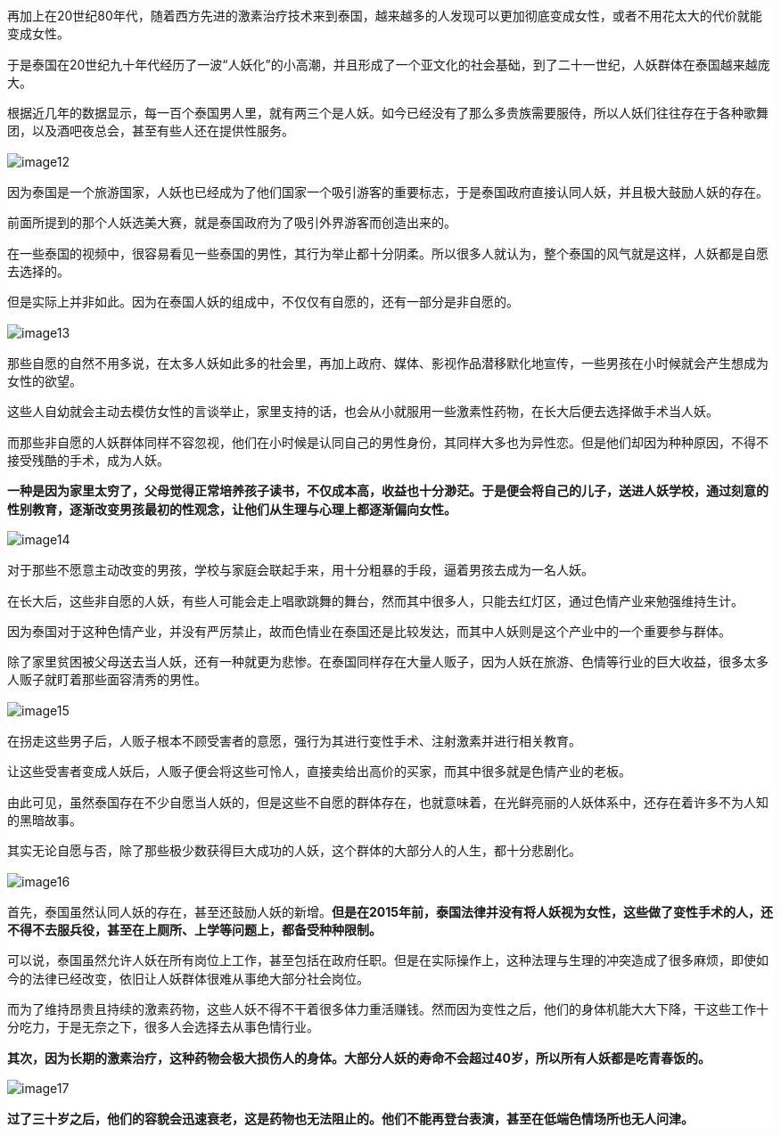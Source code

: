 再加上在20世纪80年代，随着西方先进的激素治疗技术来到泰国，越来越多的人发现可以更加彻底变成女性，或者不用花太大的代价就能变成女性。

于是泰国在20世纪九十年代经历了一波“人妖化”的小高潮，并且形成了一个亚文化的社会基础，到了二十一世纪，人妖群体在泰国越来越庞大。

根据近几年的数据显示，每一百个泰国男人里，就有两三个是人妖。如今已经没有了那么多贵族需要服侍，所以人妖们往往存在于各种歌舞团，以及酒吧夜总会，甚至有些人还在提供性服务。

![image12](//nimg.ws.126.net/?url=http%3A%2F%2Fdingyue.ws.126.net%2F2023%2F0118%2Fc338a405j00ron8md001cc000hs00c9m.jpg&thumbnail=750x2147483647&quality=75&type=webp)

因为泰国是一个旅游国家，人妖也已经成为了他们国家一个吸引游客的重要标志，于是泰国政府直接认同人妖，并且极大鼓励人妖的存在。

前面所提到的那个人妖选美大赛，就是泰国政府为了吸引外界游客而创造出来的。

在一些泰国的视频中，很容易看见一些泰国的男性，其行为举止都十分阴柔。所以很多人就认为，整个泰国的风气就是这样，人妖都是自愿去选择的。

但是实际上并非如此。因为在泰国人妖的组成中，不仅仅有自愿的，还有一部分是非自愿的。

![image13](//nimg.ws.126.net/?url=http%3A%2F%2Fdingyue.ws.126.net%2F2023%2F0118%2F70acc85aj00ron8md001pc000hs00dlm.jpg&thumbnail=750x2147483647&quality=75&type=webp)

那些自愿的自然不用多说，在太多人妖如此多的社会里，再加上政府、媒体、影视作品潜移默化地宣传，一些男孩在小时候就会产生想成为女性的欲望。

这些人自幼就会主动去模仿女性的言谈举止，家里支持的话，也会从小就服用一些激素性药物，在长大后便去选择做手术当人妖。

而那些非自愿的人妖群体同样不容忽视，他们在小时候是认同自己的男性身份，其同样大多也为异性恋。但是他们却因为种种原因，不得不接受残酷的手术，成为人妖。

**一种是因为家里太穷了，父母觉得正常培养孩子读书，不仅成本高，收益也十分渺茫。于是便会将自己的儿子，送进人妖学校，通过刻意的性别教育，逐渐改变男孩最初的性观念，让他们从生理与心理上都逐渐偏向女性。**

![image14](//nimg.ws.126.net/?url=http%3A%2F%2Fdingyue.ws.126.net%2F2023%2F0118%2F1b4e6a0ej00ron8md000tc000hs00bbm.jpg&thumbnail=750x2147483647&quality=75&type=webp)

对于那些不愿意主动改变的男孩，学校与家庭会联起手来，用十分粗暴的手段，逼着男孩去成为一名人妖。

在长大后，这些非自愿的人妖，有些人可能会走上唱歌跳舞的舞台，然而其中很多人，只能去红灯区，通过色情产业来勉强维持生计。

因为泰国对于这种色情产业，并没有严厉禁止，故而色情业在泰国还是比较发达，而其中人妖则是这个产业中的一个重要参与群体。

除了家里贫困被父母送去当人妖，还有一种就更为悲惨。在泰国同样存在大量人贩子，因为人妖在旅游、色情等行业的巨大收益，很多太多人贩子就盯着那些面容清秀的男性。

![image15](//nimg.ws.126.net/?url=http%3A%2F%2Fdingyue.ws.126.net%2F2023%2F0118%2F548bf396j00ron8md000sc000hs00c3m.jpg&thumbnail=750x2147483647&quality=75&type=webp)

在拐走这些男子后，人贩子根本不顾受害者的意愿，强行为其进行变性手术、注射激素并进行相关教育。

让这些受害者变成人妖后，人贩子便会将这些可怜人，直接卖给出高价的买家，而其中很多就是色情产业的老板。

由此可见，虽然泰国存在不少自愿当人妖的，但是这些不自愿的群体存在，也就意味着，在光鲜亮丽的人妖体系中，还存在着许多不为人知的黑暗故事。

其实无论自愿与否，除了那些极少数获得巨大成功的人妖，这个群体的大部分人的人生，都十分悲剧化。

![image16](//nimg.ws.126.net/?url=http%3A%2F%2Fdingyue.ws.126.net%2F2023%2F0118%2F974cb847j00ron8md0017c000hs00b4m.jpg&thumbnail=750x2147483647&quality=75&type=webp)

首先，泰国虽然认同人妖的存在，甚至还鼓励人妖的新增。**但是在2015年前，泰国法律并没有将人妖视为女性，这些做了变性手术的人，还不得不去服兵役，甚至在上厕所、上学等问题上，都备受种种限制。**

可以说，泰国虽然允许人妖在所有岗位上工作，甚至包括在政府任职。但是在实际操作上，这种法理与生理的冲突造成了很多麻烦，即使如今的法律已经改变，依旧让人妖群体很难从事绝大部分社会岗位。

而为了维持昂贵且持续的激素药物，这些人妖不得不干着很多体力重活赚钱。然而因为变性之后，他们的身体机能大大下降，干这些工作十分吃力，于是无奈之下，很多人会选择去从事色情行业。

**其次，因为长期的激素治疗，这种药物会极大损伤人的身体。大部分人妖的寿命不会超过40岁，所以所有人妖都是吃青春饭的。**

![image17](//nimg.ws.126.net/?url=http%3A%2F%2Fdingyue.ws.126.net%2F2023%2F0118%2F710a7efej00ron8md009ac000hs00adm.jpg&thumbnail=750x2147483647&quality=75&type=webp)

**过了三十岁之后，他们的容貌会迅速衰老，这是药物也无法阻止的。他们不能再登台表演，甚至在低端色情场所也无人问津。**
